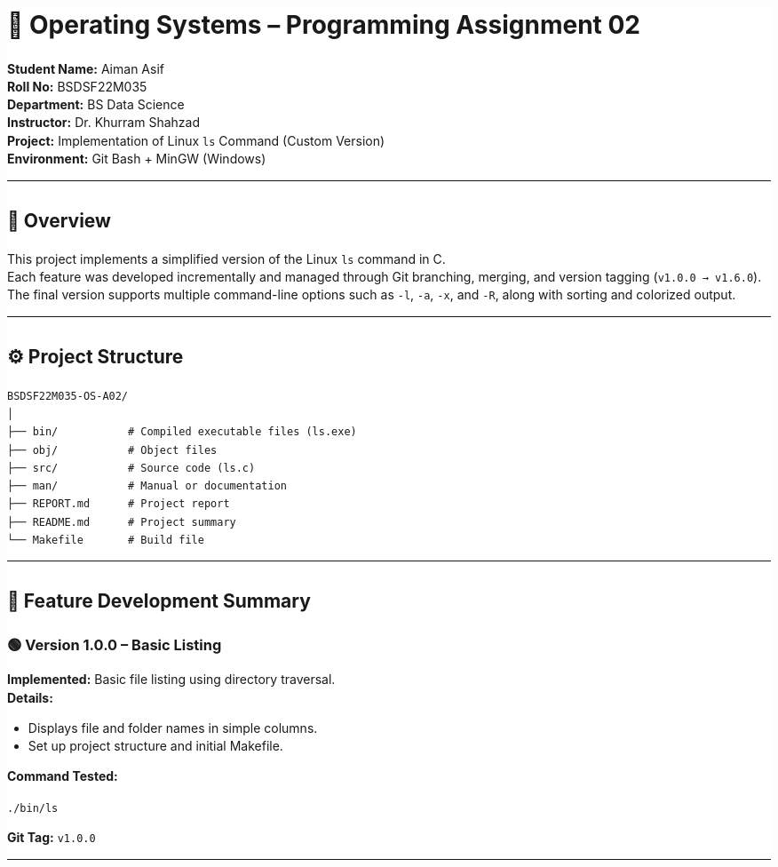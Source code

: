 # 🧮 Operating Systems – Programming Assignment 02
**Student Name:** Aiman Asif  
**Roll No:** BSDSF22M035  
**Department:** BS Data Science  
**Instructor:** Dr. Khurram Shahzad  
**Project:** Implementation of Linux `ls` Command (Custom Version)  
**Environment:** Git Bash + MinGW (Windows)

---

## 📘 Overview
This project implements a simplified version of the Linux `ls` command in C.  
Each feature was developed incrementally and managed through Git branching, merging, and version tagging (`v1.0.0 → v1.6.0`).  
The final version supports multiple command-line options such as `-l`, `-a`, `-x`, and `-R`, along with sorting and colorized output.

---

## ⚙️ Project Structure
```
BSDSF22M035-OS-A02/
│
├── bin/           # Compiled executable files (ls.exe)
├── obj/           # Object files
├── src/           # Source code (ls.c)
├── man/           # Manual or documentation
├── REPORT.md      # Project report
├── README.md      # Project summary
└── Makefile       # Build file
```

---

## 🧩 Feature Development Summary

### 🟢 Version 1.0.0 – Basic Listing
**Implemented:** Basic file listing using directory traversal.  
**Details:**
- Displays file and folder names in simple columns.  
- Set up project structure and initial Makefile.

**Command Tested:**
```bash
./bin/ls
```

**Git Tag:** `v1.0.0`

---

